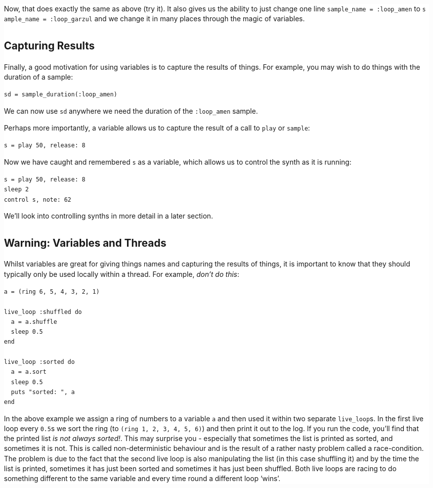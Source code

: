 Now, that does exactly the same as above (try it). It also gives us the ability to just change one line `sample_name = :loop_amen` to `sample_name = :loop_garzul` and we change it in many places through the magic of variables.

Capturing Results
-----------------

Finally, a good motivation for using variables is to capture the results of things. For example, you may wish to do things with the duration of a sample:

    sd = sample_duration(:loop_amen)

We can now use `sd` anywhere we need the duration of the `:loop_amen` sample.

Perhaps more importantly, a variable allows us to capture the result of a call to `play` or `sample`:

    s = play 50, release: 8

Now we have caught and remembered `s` as a variable, which allows us to control the synth as it is running:

    s = play 50, release: 8
    sleep 2
    control s, note: 62

We’ll look into controlling synths in more detail in a later section.

Warning: Variables and Threads
------------------------------

Whilst variables are great for giving things names and capturing the results of things, it is important to know that they should typically only be used locally within a thread. For example, _don’t do this_:

    a = (ring 6, 5, 4, 3, 2, 1)
    
    live_loop :shuffled do
      a = a.shuffle
      sleep 0.5
    end
    
    live_loop :sorted do
      a = a.sort
      sleep 0.5
      puts "sorted: ", a
    end

In the above example we assign a ring of numbers to a variable `a` and then used it within two separate `live_loop`s. In the first live loop every `0.5`s we sort the ring (to `(ring 1, 2, 3, 4, 5, 6)`) and then print it out to the log. If you run the code, you’ll find that the printed list _is not always sorted!_. This may surprise you - especially that sometimes the list is printed as sorted, and sometimes it is not. This is called non-deterministic behaviour and is the result of a rather nasty problem called a race-condition. The problem is due to the fact that the second live loop is also manipulating the list (in this case shuffling it) and by the time the list is printed, sometimes it has just been sorted and sometimes it has just been shuffled. Both live loops are racing to do something different to the same variable and every time round a different loop ‘wins’.
